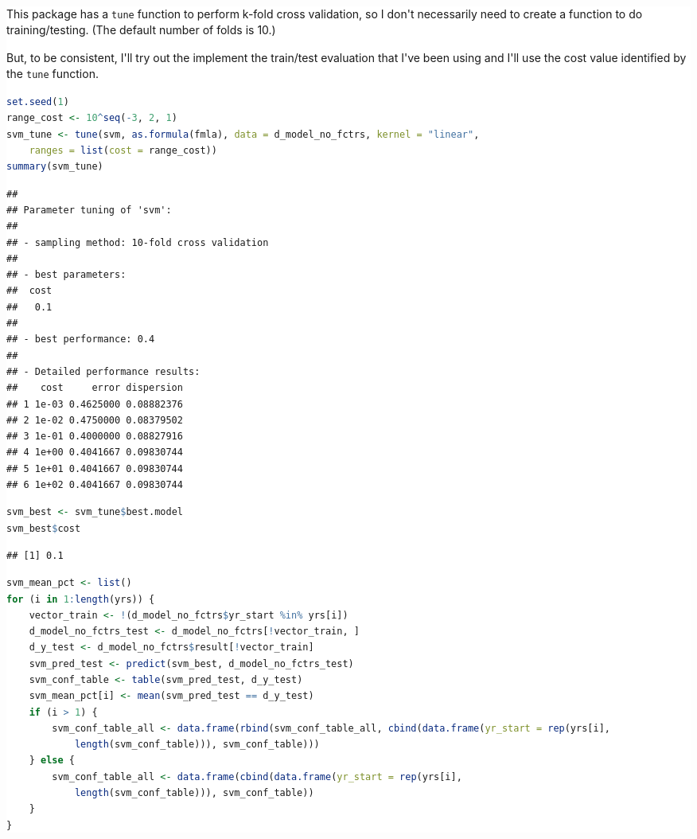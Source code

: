 

This package has a `tune` function to perform k-fold cross validation, so
I don't necessarily need to create a function to do training/testing.
(The default number of folds is 10.)

But, to be consistent, I'll try out the implement the train/test evaluation 
that I've been using and I'll use the cost value identified by
the `tune` function.



```r
set.seed(1)
range_cost <- 10^seq(-3, 2, 1)
svm_tune <- tune(svm, as.formula(fmla), data = d_model_no_fctrs, kernel = "linear", 
    ranges = list(cost = range_cost))
summary(svm_tune)
```

```
## 
## Parameter tuning of 'svm':
## 
## - sampling method: 10-fold cross validation 
## 
## - best parameters:
##  cost
##   0.1
## 
## - best performance: 0.4 
## 
## - Detailed performance results:
##    cost     error dispersion
## 1 1e-03 0.4625000 0.08882376
## 2 1e-02 0.4750000 0.08379502
## 3 1e-01 0.4000000 0.08827916
## 4 1e+00 0.4041667 0.09830744
## 5 1e+01 0.4041667 0.09830744
## 6 1e+02 0.4041667 0.09830744
```

```r
svm_best <- svm_tune$best.model
svm_best$cost
```

```
## [1] 0.1
```

```r
svm_mean_pct <- list()
for (i in 1:length(yrs)) {
    vector_train <- !(d_model_no_fctrs$yr_start %in% yrs[i])
    d_model_no_fctrs_test <- d_model_no_fctrs[!vector_train, ]
    d_y_test <- d_model_no_fctrs$result[!vector_train]
    svm_pred_test <- predict(svm_best, d_model_no_fctrs_test)
    svm_conf_table <- table(svm_pred_test, d_y_test)
    svm_mean_pct[i] <- mean(svm_pred_test == d_y_test)
    if (i > 1) {
        svm_conf_table_all <- data.frame(rbind(svm_conf_table_all, cbind(data.frame(yr_start = rep(yrs[i], 
            length(svm_conf_table))), svm_conf_table)))
    } else {
        svm_conf_table_all <- data.frame(cbind(data.frame(yr_start = rep(yrs[i], 
            length(svm_conf_table))), svm_conf_table))
    }
}

```